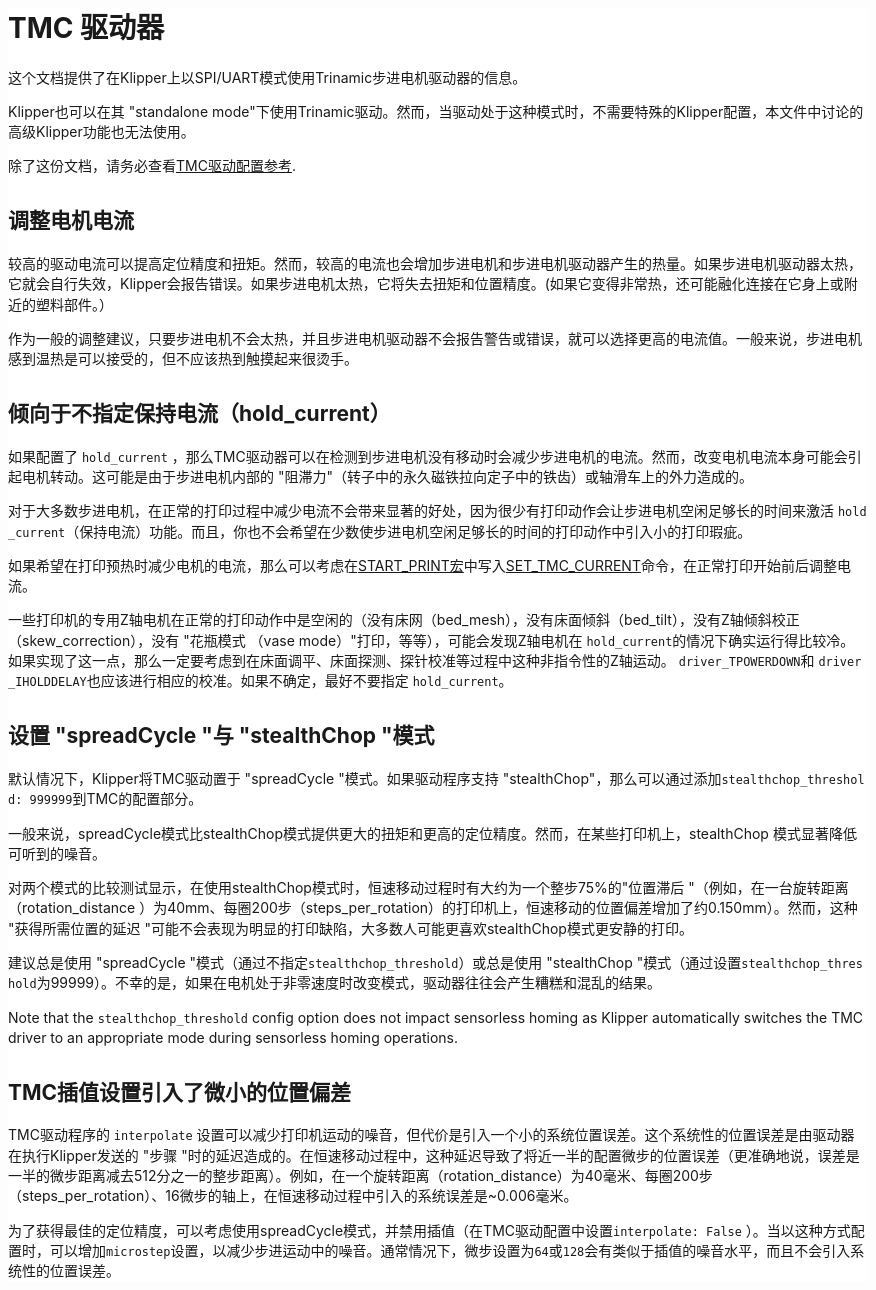 # TMC 驱动器

这个文档提供了在Klipper上以SPI/UART模式使用Trinamic步进电机驱动器的信息。

Klipper也可以在其 "standalone mode"下使用Trinamic驱动。然而，当驱动处于这种模式时，不需要特殊的Klipper配置，本文件中讨论的高级Klipper功能也无法使用。

除了这份文档，请务必查看[TMC驱动配置参考](Config_Reference.md#tmc-stepper-driver-configuration).

## 调整电机电流

较高的驱动电流可以提高定位精度和扭矩。然而，较高的电流也会增加步进电机和步进电机驱动器产生的热量。如果步进电机驱动器太热，它就会自行失效，Klipper会报告错误。如果步进电机太热，它将失去扭矩和位置精度。(如果它变得非常热，还可能融化连接在它身上或附近的塑料部件。）

作为一般的调整建议，只要步进电机不会太热，并且步进电机驱动器不会报告警告或错误，就可以选择更高的电流值。一般来说，步进电机感到温热是可以接受的，但不应该热到触摸起来很烫手。

## 倾向于不指定保持电流（hold_current）

如果配置了 `hold_current` ，那么TMC驱动器可以在检测到步进电机没有移动时会减少步进电机的电流。然而，改变电机电流本身可能会引起电机转动。这可能是由于步进电机内部的 "阻滞力"（转子中的永久磁铁拉向定子中的铁齿）或轴滑车上的外力造成的。

对于大多数步进电机，在正常的打印过程中减少电流不会带来显著的好处，因为很少有打印动作会让步进电机空闲足够长的时间来激活 `hold_current`（保持电流）功能。而且，你也不会希望在少数使步进电机空闲足够长的时间的打印动作中引入小的打印瑕疵。

如果希望在打印预热时减少电机的电流，那么可以考虑在[START_PRINT宏](Slicers.md#klipper-gcode_macro)中写入[SET_TMC_CURRENT](G-Code.md#set_tmc_current)命令，在正常打印开始前后调整电流。

一些打印机的专用Z轴电机在正常的打印动作中是空闲的（没有床网（bed_mesh），没有床面倾斜（bed_tilt），没有Z轴倾斜校正（skew_correction），没有 "花瓶模式 （vase mode）"打印，等等），可能会发现Z轴电机在 `hold_current`的情况下确实运行得比较冷。如果实现了这一点，那么一定要考虑到在床面调平、床面探测、探针校准等过程中这种非指令性的Z轴运动。 `driver_TPOWERDOWN`和 `driver_IHOLDDELAY`也应该进行相应的校准。如果不确定，最好不要指定 `hold_current`。

## 设置 "spreadCycle "与 "stealthChop "模式

默认情况下，Klipper将TMC驱动置于 "spreadCycle "模式。如果驱动程序支持 "stealthChop"，那么可以通过添加`stealthchop_threshold: 999999`到TMC的配置部分。

一般来说，spreadCycle模式比stealthChop模式提供更大的扭矩和更高的定位精度。然而，在某些打印机上，stealthChop 模式显著降低可听到的噪音。

对两个模式的比较测试显示，在使用stealthChop模式时，恒速移动过程时有大约为一个整步75%的"位置滞后 "（例如，在一台旋转距离（rotation_distance ）为40mm、每圈200步（steps_per_rotation）的打印机上，恒速移动的位置偏差增加了约0.150mm）。然而，这种 "获得所需位置的延迟 "可能不会表现为明显的打印缺陷，大多数人可能更喜欢stealthChop模式更安静的打印。

建议总是使用 "spreadCycle "模式（通过不指定`stealthchop_threshold`）或总是使用 "stealthChop "模式（通过设置`stealthchop_threshold`为99999）。不幸的是，如果在电机处于非零速度时改变模式，驱动器往往会产生糟糕和混乱的结果。

Note that the `stealthchop_threshold` config option does not impact sensorless homing as Klipper automatically switches the TMC driver to an appropriate mode during sensorless homing operations.

## TMC插值设置引入了微小的位置偏差

TMC驱动程序的 `interpolate` 设置可以减少打印机运动的噪音，但代价是引入一个小的系统位置误差。这个系统性的位置误差是由驱动器在执行Klipper发送的 "步骤 "时的延迟造成的。在恒速移动过程中，这种延迟导致了将近一半的配置微步的位置误差（更准确地说，误差是一半的微步距离减去512分之一的整步距离）。例如，在一个旋转距离（rotation_distance）为40毫米、每圈200步（steps_per_rotation）、16微步的轴上，在恒速移动过程中引入的系统误差是~0.006毫米。

为了获得最佳的定位精度，可以考虑使用spreadCycle模式，并禁用插值（在TMC驱动配置中设置`interpolate: False` ）。当以这种方式配置时，可以增加`microstep`设置，以减少步进运动中的噪音。通常情况下，微步设置为`64`或`128`会有类似于插值的噪音水平，而且不会引入系统性的位置误差。
